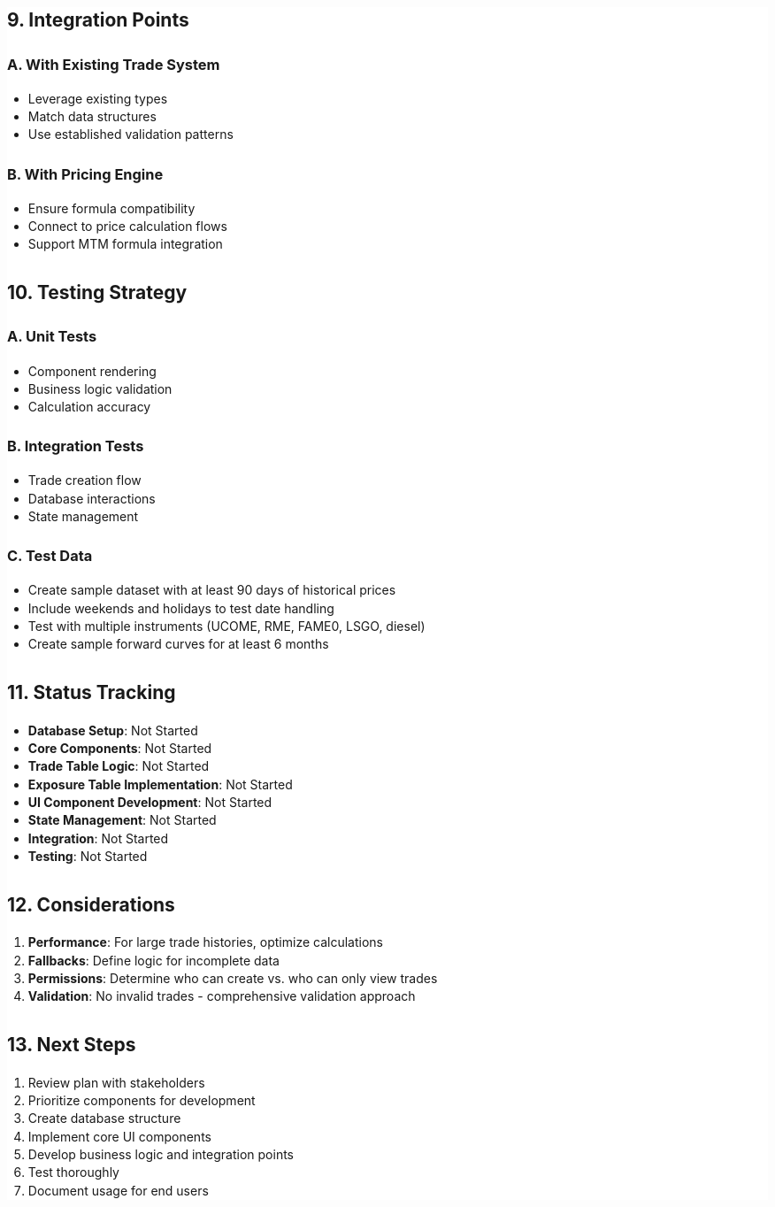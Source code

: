 ## 9. Integration Points

### A. With Existing Trade System
- Leverage existing types
- Match data structures
- Use established validation patterns

### B. With Pricing Engine
- Ensure formula compatibility
- Connect to price calculation flows
- Support MTM formula integration

## 10. Testing Strategy

### A. Unit Tests
- Component rendering
- Business logic validation
- Calculation accuracy

### B. Integration Tests
- Trade creation flow
- Database interactions
- State management

### C. Test Data
- Create sample dataset with at least 90 days of historical prices
- Include weekends and holidays to test date handling
- Test with multiple instruments (UCOME, RME, FAME0, LSGO, diesel)
- Create sample forward curves for at least 6 months

## 11. Status Tracking

- **Database Setup**: Not Started
- **Core Components**: Not Started
- **Trade Table Logic**: Not Started
- **Exposure Table Implementation**: Not Started
- **UI Component Development**: Not Started
- **State Management**: Not Started
- **Integration**: Not Started
- **Testing**: Not Started

## 12. Considerations

1. **Performance**: For large trade histories, optimize calculations
2. **Fallbacks**: Define logic for incomplete data
3. **Permissions**: Determine who can create vs. who can only view trades
4. **Validation**: No invalid trades - comprehensive validation approach

## 13. Next Steps

1. Review plan with stakeholders
2. Prioritize components for development
3. Create database structure
4. Implement core UI components
5. Develop business logic and integration points
6. Test thoroughly
7. Document usage for end users
